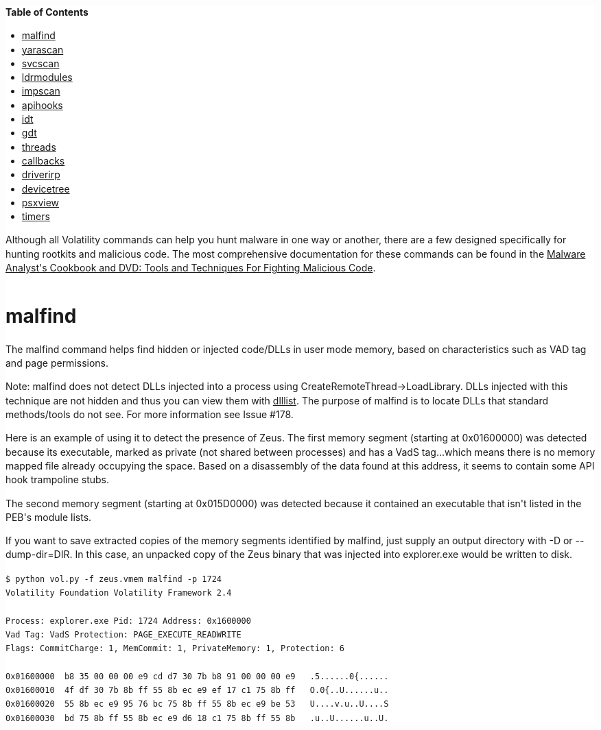 **Table of Contents**  
- [malfind](Command-Reference-Mal#malfind)
- [yarascan](Command-Reference-Mal#yarascan)
- [svcscan](Command-Reference-Mal#svcscan)
- [ldrmodules](Command-Reference-Mal#ldrmodules)
- [impscan](Command-Reference-Mal#impscan)
- [apihooks](Command-Reference-Mal#apihooks)
- [idt](Command-Reference-Mal#idt)
- [gdt](Command-Reference-Mal#gdt)
- [threads](Command-Reference-Mal#threads)
- [callbacks](Command-Reference-Mal#callbacks)
- [driverirp](Command-Reference-Mal#driverirp)
- [devicetree](Command-Reference-Mal#devicetree)
- [psxview](Command-Reference-Mal#psxview)
- [timers](Command-Reference-Mal#timers)

Although all Volatility commands can help you hunt malware in one way or another, there are a few designed specifically for hunting rootkits and malicious code. The most comprehensive documentation for these commands can be found in the [Malware Analyst's Cookbook and DVD: Tools and Techniques For Fighting Malicious Code](http://www.amazon.com/dp/0470613033).  

# malfind

The malfind command helps find hidden or injected code/DLLs in user mode memory, based on characteristics such as VAD tag and page permissions. 

Note: malfind does not detect DLLs injected into a process using CreateRemoteThread->LoadLibrary. DLLs injected with this technique are not hidden and thus you can view them with [dlllist](Command-Reference#dlllist). The purpose of malfind is to locate DLLs that standard methods/tools do not see. For more information see Issue #178. 

Here is an example of using it to detect the presence of Zeus. The first memory segment (starting at 0x01600000) was detected because its executable, marked as private (not shared between processes) and has a VadS tag...which means there is no memory mapped file already occupying the space. Based on a disassembly of the data found at this address, it seems to contain some API hook trampoline stubs. 

The second memory segment (starting at 0x015D0000) was detected because it contained an executable that isn't listed in the PEB's module lists. 

If you want to save extracted copies of the memory segments identified by malfind, just supply an output directory with -D or --dump-dir=DIR. In this case, an unpacked copy of the Zeus binary that was injected into explorer.exe would be written to disk. 

    $ python vol.py -f zeus.vmem malfind -p 1724
    Volatility Foundation Volatility Framework 2.4
    
    Process: explorer.exe Pid: 1724 Address: 0x1600000
    Vad Tag: VadS Protection: PAGE_EXECUTE_READWRITE
    Flags: CommitCharge: 1, MemCommit: 1, PrivateMemory: 1, Protection: 6
    
    0x01600000  b8 35 00 00 00 e9 cd d7 30 7b b8 91 00 00 00 e9   .5......0{......
    0x01600010  4f df 30 7b 8b ff 55 8b ec e9 ef 17 c1 75 8b ff   O.0{..U......u..
    0x01600020  55 8b ec e9 95 76 bc 75 8b ff 55 8b ec e9 be 53   U....v.u..U....S
    0x01600030  bd 75 8b ff 55 8b ec e9 d6 18 c1 75 8b ff 55 8b   .u..U......u..U.
    